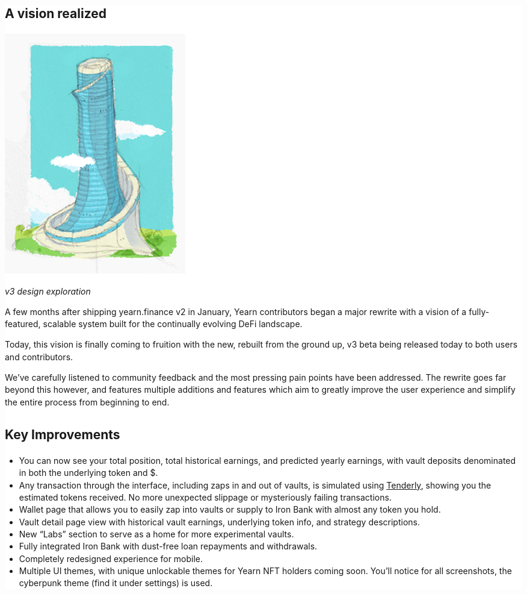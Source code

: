 ## A vision realized

![](image2.png?w=300&h=398)

_v3 design exploration_

A few months after shipping yearn.finance v2 in January, Yearn contributors began a major rewrite with a vision of a fully-featured, scalable system built for the continually evolving DeFi landscape.

Today, this vision is finally coming to fruition with the new, rebuilt from the ground up, v3 beta being released today to both users and contributors.

We’ve carefully listened to community feedback and the most pressing pain points have been addressed. The rewrite goes far beyond this however, and features multiple additions and features which aim to greatly improve the user experience and simplify the entire process from beginning to end.

## Key Improvements

-   You can now see your total position, total historical earnings, and predicted yearly earnings, with vault deposits denominated in both the underlying token and $.
-   Any transaction through the interface, including zaps in and out of vaults, is simulated using [Tenderly](https://tenderly.co), showing you the estimated tokens received. No more unexpected slippage or mysteriously failing transactions.
-   Wallet page that allows you to easily zap into vaults or supply to Iron Bank with almost any token you hold.
-   Vault detail page view with historical vault earnings, underlying token info, and strategy descriptions.
-   New “Labs” section to serve as a home for more experimental vaults.
-   Fully integrated Iron Bank with dust-free loan repayments and withdrawals.
-   Completely redesigned experience for mobile.
-   Multiple UI themes, with unique unlockable themes for Yearn NFT holders coming soon. You’ll notice for all screenshots, the cyberpunk theme (find it under settings) is used.
